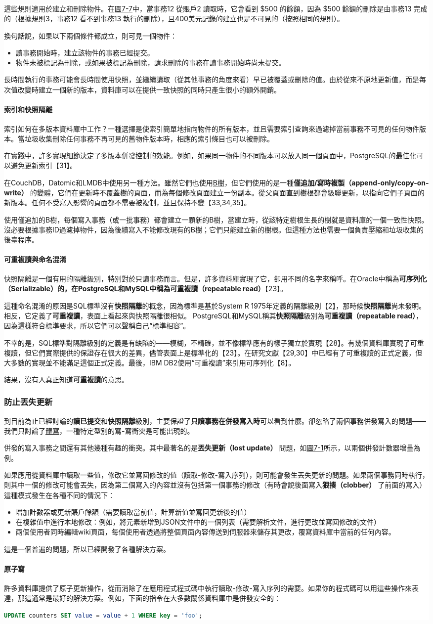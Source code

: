 這些規則適用於建立和刪除物件。在[圖7-7]()中，當事務12 從賬戶2 讀取時，它會看到 \$500 的餘額，因為 \$500 餘額的刪除是由事務13 完成的（根據規則3，事務12 看不到事務13 執行的刪除），且400美元記錄的建立也是不可見的（按照相同的規則）。

換句話說，如果以下兩個條件都成立，則可見一個物件：

- 讀事務開始時，建立該物件的事務已經提交。
- 物件未被標記為刪除，或如果被標記為刪除，請求刪除的事務在讀事務開始時尚未提交。

長時間執行的事務可能會長時間使用快照，並繼續讀取（從其他事務的角度來看）早已被覆蓋或刪除的值。由於從來不原地更新值，而是每次值改變時建立一個新的版本，資料庫可以在提供一致快照的同時只產生很小的額外開銷。

#### 索引和快照隔離

索引如何在多版本資料庫中工作？一種選擇是使索引簡單地指向物件的所有版本，並且需要索引查詢來過濾掉當前事務不可見的任何物件版本。當垃圾收集刪除任何事務不再可見的舊物件版本時，相應的索引條目也可以被刪除。

在實踐中，許多實現細節決定了多版本併發控制的效能。例如，如果同一物件的不同版本可以放入同一個頁面中，PostgreSQL的最佳化可以避免更新索引【31】。

在CouchDB，Datomic和LMDB中使用另一種方法。雖然它們也使用[B樹](ch2.md#B樹)，但它們使用的是一種**僅追加/寫時複製（append-only/copy-on-write）** 的變體，它們在更新時不覆蓋樹的頁面，而為每個修改頁面建立一份副本。從父頁面直到樹根都會級聯更新，以指向它們子頁面的新版本。任何不受寫入影響的頁面都不需要被複制，並且保持不變【33,34,35】。

使用僅追加的B樹，每個寫入事務（或一批事務）都會建立一顆新的B樹，當建立時，從該特定樹根生長的樹就是資料庫的一個一致性快照。沒必要根據事務ID過濾掉物件，因為後續寫入不能修改現有的B樹；它們只能建立新的樹根。但這種方法也需要一個負責壓縮和垃圾收集的後臺程序。

#### 可重複讀與命名混淆

快照隔離是一個有用的隔離級別，特別對於只讀事務而言。但是，許多資料庫實現了它，卻用不同的名字來稱呼。在Oracle中稱為**可序列化（Serializable）**的，在PostgreSQL和MySQL中稱為**可重複讀（repeatable read）**【23】。

這種命名混淆的原因是SQL標準沒有**快照隔離**的概念，因為標準是基於System R 1975年定義的隔離級別【2】，那時候**快照隔離**尚未發明。相反，它定義了**可重複讀**，表面上看起來與快照隔離很相似。 PostgreSQL和MySQL稱其**快照隔離**級別為**可重複讀（repeatable read）**，因為這樣符合標準要求，所以它們可以聲稱自己“標準相容”。

不幸的是，SQL標準對隔離級別的定義是有缺陷的——模糊，不精確，並不像標準應有的樣子獨立於實現【28】。有幾個資料庫實現了可重複讀，但它們實際提供的保證存在很大的差異，儘管表面上是標準化的【23】。在研究文獻【29,30】中已經有了可重複讀的正式定義，但大多數的實現並不能滿足這個正式定義。最後，IBM DB2使用“可重複讀”來引用可序列化【8】。

結果，沒有人真正知道**可重複讀**的意思。

### 防止丟失更新

到目前為止已經討論的**讀已提交**和**快照隔離**級別，主要保證了**只讀事務在併發寫入時**可以看到什麼。卻忽略了兩個事務併發寫入的問題——我們只討論了[髒寫](#髒寫)，一種特定型別的寫-寫衝突是可能出現的。

併發的寫入事務之間還有其他幾種有趣的衝突。其中最著名的是**丟失更新（lost update）** 問題，如[圖7-1]()所示，以兩個併發計數器增量為例。

如果應用從資料庫中讀取一些值，修改它並寫回修改的值（讀取-修改-寫入序列），則可能會發生丟失更新的問題。如果兩個事務同時執行，則其中一個的修改可能會丟失，因為第二個寫入的內容並沒有包括第一個事務的修改（有時會說後面寫入**狠揍（clobber）** 了前面的寫入）這種模式發生在各種不同的情況下：

- 增加計數器或更新賬戶餘額（需要讀取當前值，計算新值並寫回更新後的值）
- 在複雜值中進行本地修改：例如，將元素新增到JSON文件中的一個列表（需要解析文件，進行更改並寫回修改的文件）
- 兩個使用者同時編輯wiki頁面，每個使用者透過將整個頁面內容傳送到伺服器來儲存其更改，覆寫資料庫中當前的任何內容。

這是一個普遍的問題，所以已經開發了各種解決方案。

#### 原子寫

許多資料庫提供了原子更新操作，從而消除了在應用程式程式碼中執行讀取-修改-寫入序列的需要。如果你的程式碼可以用這些操作來表達，那這通常是最好的解決方案。例如，下面的指令在大多數關係資料庫中是併發安全的：

```sql
UPDATE counters SET value = value + 1 WHERE key = 'foo';
```
